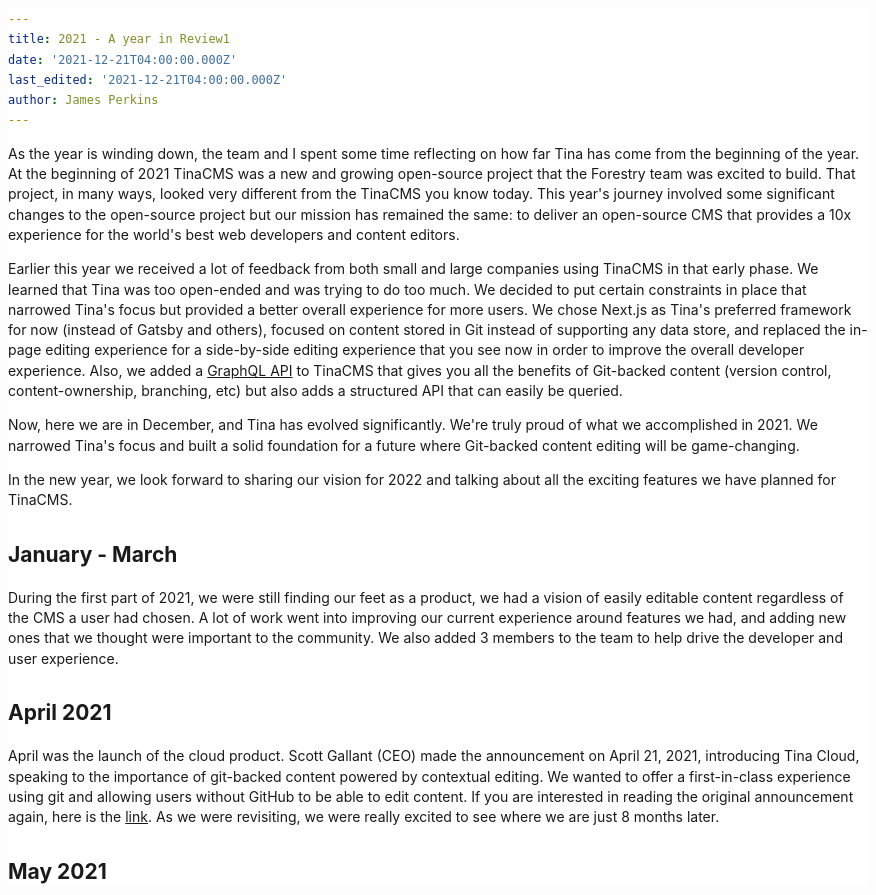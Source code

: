```yaml
---
title: 2021 - A year in Review1
date: '2021-12-21T04:00:00.000Z'
last_edited: '2021-12-21T04:00:00.000Z'
author: James Perkins
---
```


As the year is winding down, the team and I spent some time reflecting on how far Tina has come from the beginning of the year. At the beginning of 2021 TinaCMS was a new and growing open-source project that the Forestry team was excited to build. That project, in many ways, looked very different from the TinaCMS you know today. This year's journey involved some significant changes to the open-source project but our mission has remained the same: to deliver an open-source CMS that provides a 10x experience for the world's best web developers and content editors.

Earlier this year we received a lot of feedback from both small and large companies using TinaCMS in that early phase. We learned that Tina was too open-ended and was trying to do too much. We decided to put certain constraints in place that narrowed Tina's focus but provided a better overall experience for more users. We chose Next.js as Tina's preferred framework for now (instead of Gatsby and others), focused on content stored in Git instead of supporting any data store, and replaced the in-page editing experience for a side-by-side editing experience that you see now in order to improve the overall developer experience. Also, we added a [GraphQL API](/docs/graphql/overview/ "") to TinaCMS that gives you all the benefits of Git-backed content (version control, content-ownership, branching, etc) but also adds a structured API that can easily be queried.

Now, here we are in December, and Tina has evolved significantly. We're truly proud of what we accomplished in 2021. We narrowed Tina's focus and built a solid foundation for a future where Git-backed content editing will be game-changing.

In the new year, we look forward to sharing our vision for 2022 and talking about all the exciting features we have planned for TinaCMS.

<CreateAppCta ctaText="Test" cliText="Thing" />

## January - March

During the first part of 2021, we were still finding our feet as a product, we had a vision of easily editable content regardless of the CMS a user had chosen. A lot of work went into improving our current experience around features we had, and adding new ones that we thought were important to the community. We also added 3 members to the team to help drive the developer and user experience.

## April 2021

April was the launch of the cloud product. Scott Gallant (CEO) made the announcement on April 21, 2021, introducing Tina Cloud, speaking to the importance of git-backed content powered by contextual editing. We wanted to offer a first-in-class experience using git and allowing users without GitHub to be able to edit content. If you are interested in reading the original announcement again, here is the [link](/blog/tina-cloud-a-headless-cms-backed-by-git/ ""). As we were revisiting, we were really excited to see where we are just 8 months later.

## May 2021
